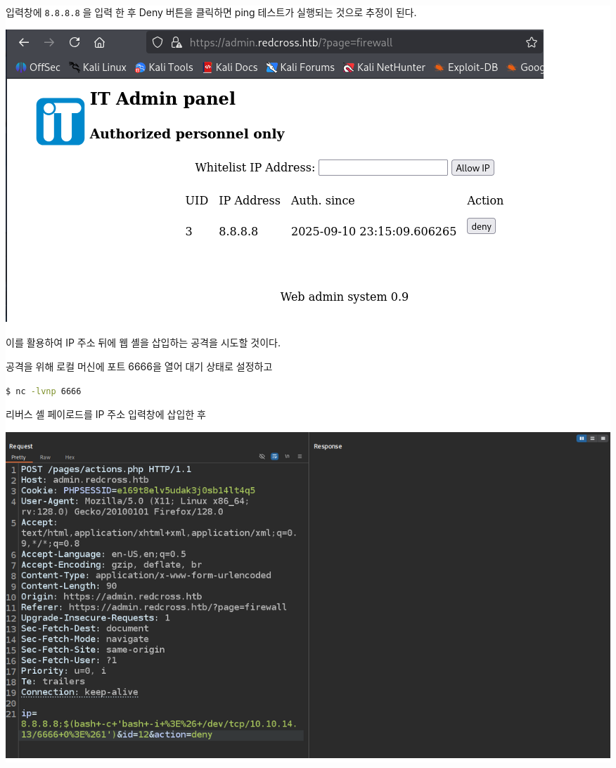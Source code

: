 입력창에 `8.8.8.8` 을 입력 한 후 Deny 버튼을 클릭하면 ping 테스트가 실행되는 것으로 추정이 된다.

![공격](/assets/htb-linux/redcross/ip-address.png)

이를 활용하여 IP 주소 뒤에 웹 셸을 삽입하는 공격을 시도할 것이다.

공격을 위해 로컬 머신에 포트 6666을 열어 대기 상태로 설정하고

```bash
$ nc -lvnp 6666
```

리버스 셸 페이로드를 IP 주소 입력창에 삽입한 후

![리버스 셸 페이로드](/assets/htb-linux/redcross/reverse-shell.png)
